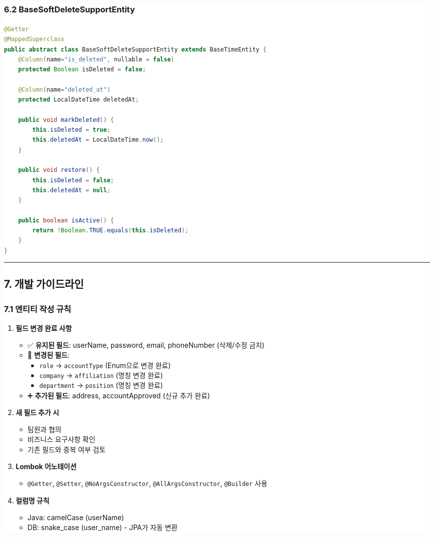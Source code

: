 ### 6.2 BaseSoftDeleteSupportEntity

```java
@Getter
@MappedSuperclass
public abstract class BaseSoftDeleteSupportEntity extends BaseTimeEntity {
    @Column(name="is_deleted", nullable = false)
    protected Boolean isDeleted = false;

    @Column(name="deleted_at")
    protected LocalDateTime deletedAt;

    public void markDeleted() {
        this.isDeleted = true;
        this.deletedAt = LocalDateTime.now();
    }

    public void restore() {
        this.isDeleted = false;
        this.deletedAt = null;
    }

    public boolean isActive() {
        return !Boolean.TRUE.equals(this.isDeleted);
    }
}
```

---

## 7. 개발 가이드라인

### 7.1 엔티티 작성 규칙

1. **필드 변경 완료 사항**
   - ✅ **유지된 필드**: userName, password, email, phoneNumber (삭제/수정 금지)
   - 🔄 **변경된 필드**: 
     - `role` → `accountType` (Enum으로 변경 완료)
     - `company` → `affiliation` (명칭 변경 완료)
     - `department` → `position` (명칭 변경 완료)
   - ➕ **추가된 필드**: address, accountApproved (신규 추가 완료)

2. **새 필드 추가 시**
   - 팀원과 협의
   - 비즈니스 요구사항 확인
   - 기존 필드와 중복 여부 검토

3. **Lombok 어노테이션**
   - `@Getter`, `@Setter`, `@NoArgsConstructor`, `@AllArgsConstructor`, `@Builder` 사용

4. **컬럼명 규칙**
   - Java: camelCase (userName)
   - DB: snake_case (user_name) - JPA가 자동 변환
